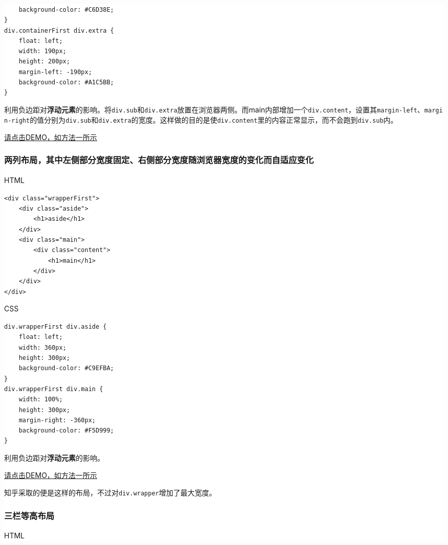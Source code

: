 	    background-color: #C6D38E;   
	}   
	div.containerFirst div.extra {        
	    float: left;        
	    width: 190px;   
	    height: 200px;     
	    margin-left: -190px;   
	    background-color: #A1C5BB;
	}

利用负边距对**浮动元素**的影响。将`div.sub`和`div.extra`放置在浏览器两侧。而main内部增加一个`div.content`，设置其`margin-left`、`margin-right`的值分别为`div.sub`和`div.extra`的宽度。这样做的目的是使`div.content`里的内容正常显示，而不会跑到`div.sub`内。

[请点击DEMO，如方法一所示](./../demo/ife/task0001/box-model-postion/item4.html)

### 两列布局，其中左侧部分宽度固定、右侧部分宽度随浏览器宽度的变化而自适应变化

HTML

	<div class="wrapperFirst">
	    <div class="aside">
		    <h1>aside</h1>
	    </div>
	    <div class="main">
		    <div class="content">
			    <h1>main</h1>
		    </div>
	    </div>
	</div>

CSS

	div.wrapperFirst div.aside {
	    float: left;
	    width: 360px;
	    height: 300px;
	    background-color: #C9EFBA;
	}
	div.wrapperFirst div.main {
	    width: 100%;
	    height: 300px;
	    margin-right: -360px;
	    background-color: #F5D999;
	}

利用负边距对**浮动元素**的影响。

[请点击DEMO，如方法一所示](./../demo/ife/task0001/box-model-postion/item3.html)

知乎采取的便是这样的布局，不过对`div.wrapper`增加了最大宽度。


### 三栏等高布局

HTML
